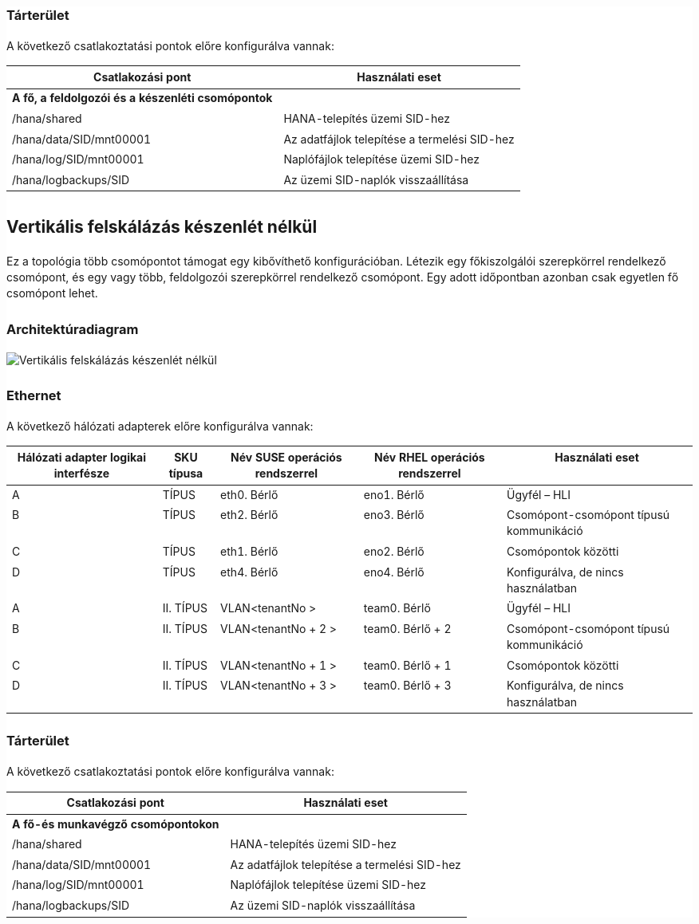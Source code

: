 ### <a name="storage"></a>Tárterület
A következő csatlakoztatási pontok előre konfigurálva vannak:

| Csatlakozási pont | Használati eset | 
| --- | --- |
|**A fő, a feldolgozói és a készenléti csomópontok**|
|/hana/shared | HANA-telepítés üzemi SID-hez | 
|/hana/data/SID/mnt00001 | Az adatfájlok telepítése a termelési SID-hez | 
|/hana/log/SID/mnt00001 | Naplófájlok telepítése üzemi SID-hez | 
|/hana/logbackups/SID | Az üzemi SID-naplók visszaállítása |


## <a name="scale-out-without-standby"></a>Vertikális felskálázás készenlét nélkül
 
Ez a topológia több csomópontot támogat egy kibővíthető konfigurációban. Létezik egy főkiszolgálói szerepkörrel rendelkező csomópont, és egy vagy több, feldolgozói szerepkörrel rendelkező csomópont. Egy adott időpontban azonban csak egyetlen fő csomópont lehet.


### <a name="architecture-diagram"></a>Architektúradiagram  

![Vertikális felskálázás készenlét nélkül](media/hana-supported-scenario/scaleout-nm.png)


### <a name="ethernet"></a>Ethernet
A következő hálózati adapterek előre konfigurálva vannak:

| Hálózati adapter logikai interfésze | SKU típusa | Név SUSE operációs rendszerrel | Név RHEL operációs rendszerrel | Használati eset|
| --- | --- | --- | --- | --- |
| A | TÍPUS | eth0. Bérlő | eno1. Bérlő | Ügyfél – HLI |
| B | TÍPUS | eth2. Bérlő | eno3. Bérlő | Csomópont-csomópont típusú kommunikáció |
| C | TÍPUS | eth1. Bérlő | eno2. Bérlő | Csomópontok közötti |
| D | TÍPUS | eth4. Bérlő | eno4. Bérlő | Konfigurálva, de nincs használatban |
| A | II. TÍPUS | VLAN\<tenantNo > | team0. Bérlő | Ügyfél – HLI |
| B | II. TÍPUS | VLAN\<tenantNo + 2 > | team0. Bérlő + 2 | Csomópont-csomópont típusú kommunikáció |
| C | II. TÍPUS | VLAN\<tenantNo + 1 > | team0. Bérlő + 1 | Csomópontok közötti |
| D | II. TÍPUS | VLAN\<tenantNo + 3 > | team0. Bérlő + 3 | Konfigurálva, de nincs használatban |

### <a name="storage"></a>Tárterület
A következő csatlakoztatási pontok előre konfigurálva vannak:

| Csatlakozási pont | Használati eset | 
| --- | --- |
|**A fő-és munkavégző csomópontokon**|
|/hana/shared | HANA-telepítés üzemi SID-hez | 
|/hana/data/SID/mnt00001 | Az adatfájlok telepítése a termelési SID-hez | 
|/hana/log/SID/mnt00001 | Naplófájlok telepítése üzemi SID-hez | 
|/hana/logbackups/SID | Az üzemi SID-naplók visszaállítása |
